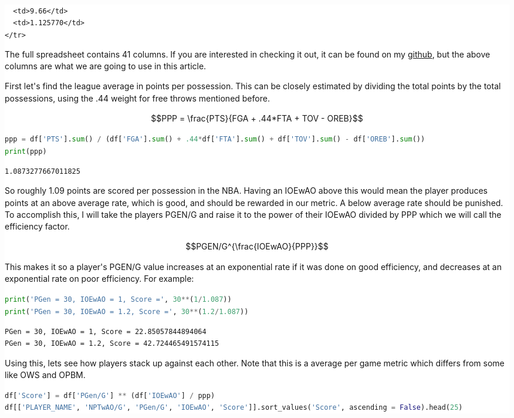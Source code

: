       <td>9.66</td>
      <td>1.125770</td>
    </tr>
  </tbody>
</table>
</div>



The full spreadsheet contains 41 columns. If you are interested in checking it out, it can be found on  my [github], but the above columns are what we are going to use in this article.

First let's find the league average in points per possession. This can be closely estimated by dividing the total points by the total possessions, using the .44 weight for free throws mentioned before.

$$PPP = \frac{PTS}{FGA + .44*FTA + TOV - OREB}$$


```python
ppp = df['PTS'].sum() / (df['FGA'].sum() + .44*df['FTA'].sum() + df['TOV'].sum() - df['OREB'].sum())
print(ppp)
```

    1.0873277667011825


So roughly 1.09 points are scored per possession in the NBA. Having an IOEwAO above this would mean the player produces points at an above average rate, which is good, and should be rewarded in our metric. A below average rate should be punished. To accomplish this, I will take the players PGEN/G and raise it to the power of their IOEwAO divided by PPP which we will call the efficiency factor.

$$PGEN/G^{\frac{IOEwAO}{PPP}}$$

This makes it so a player's PGEN/G value increases at an exponential rate if it was done on good efficiency, and decreases at an exponential rate on poor efficiency.
For example:


```python
print('PGen = 30, IOEwAO = 1, Score =', 30**(1/1.087))
print('PGen = 30, IOEwAO = 1.2, Score =', 30**(1.2/1.087))
```

    PGen = 30, IOEwAO = 1, Score = 22.85057844894064
    PGen = 30, IOEwAO = 1.2, Score = 42.724465491574115


Using this, lets see how players stack up against each other. Note that this is a average per game metric which differs from some like OWS and OPBM.


```python
df['Score'] = df['PGen/G'] ** (df['IOEwAO'] / ppp)
df[['PLAYER_NAME', 'NPTwAO/G', 'PGen/G', 'IOEwAO', 'Score']].sort_values('Score', ascending = False).head(25)
```




<div>
<style scoped>
    .dataframe tbody tr th:only-of-type {
        vertical-align: middle;
    }


[PER]: https://www.basketball-reference.com/about/per.html
[OWS]: https://www.basketball-reference.com/about/ws.html
[OBPM]: https://www.basketball-reference.com/about/bpm2.html
[nba.com/stats]: https://www.nba.com/stats/
[Python Script]: https://github.com/ckirch8/NBA_Player_Offense_Score/blob/main/off_eff_scrape.py
[github]: https://github.com/ckirch8/NBA_Player_Offense_Score/blob/main/offensive_efficiency_19_20.csv
[nba_api]: https://github.com/swar/nba_api
[here]: https://www.basketball-reference.com/about/per.html